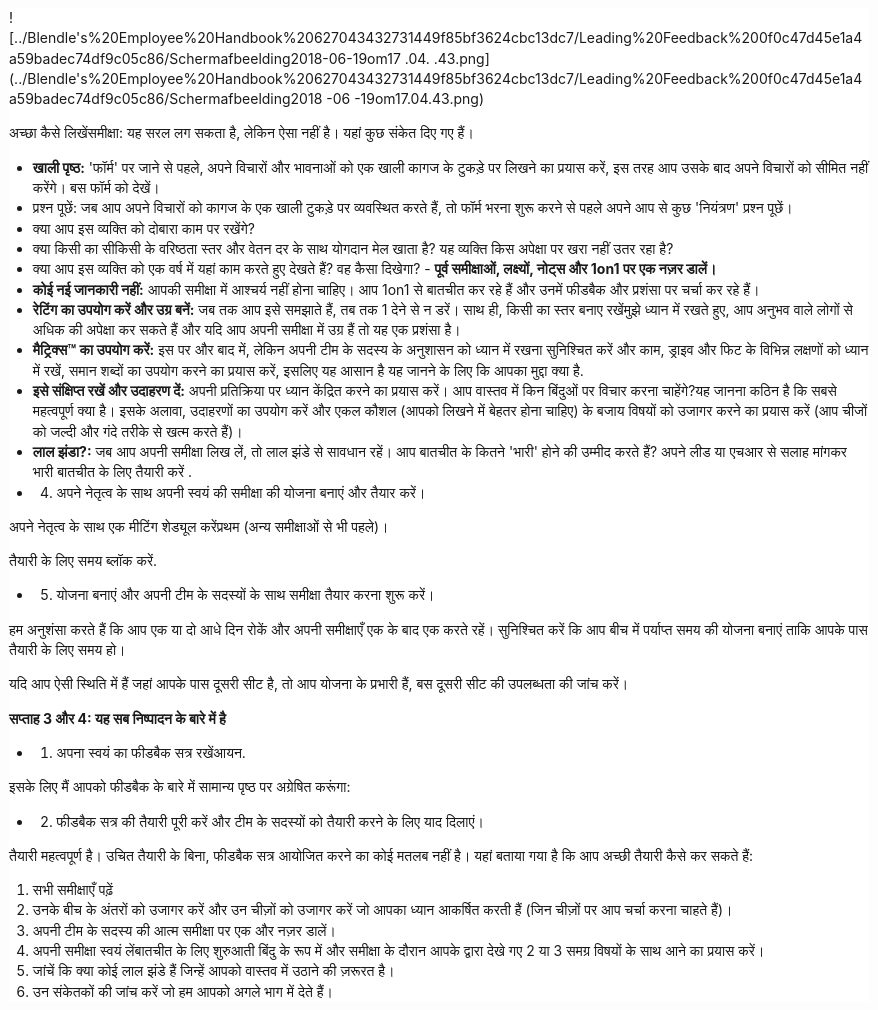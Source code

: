 ![../Blendle's%20Employee%20Handbook%20627043432731449f85bf3624cbc13dc7/Leading%20Feedback%200f0c47d45e1a4a59badec74df9c05c86/Schermafbeelding2018-06-19om17 .04. .43.png](../Blendle's%20Employee%20Handbook%20627043432731449f85bf3624cbc13dc7/Leading%20Feedback%200f0c47d45e1a4a59badec74df9c05c86/Schermafbeelding2018 -06 -19om17.04.43.png)

अच्छा कैसे लिखेंसमीक्षा: यह सरल लग सकता है, लेकिन ऐसा नहीं है। यहां कुछ संकेत दिए गए हैं।

- **खाली पृष्ठ:** 'फॉर्म' पर जाने से पहले, अपने विचारों और भावनाओं को एक खाली कागज के टुकड़े पर लिखने का प्रयास करें, इस तरह आप उसके बाद अपने विचारों को सीमित नहीं करेंगे। बस फॉर्म को देखें।
- प्रश्न पूछें: जब आप अपने विचारों को कागज के एक खाली टुकड़े पर व्यवस्थित करते हैं, तो फॉर्म भरना शुरू करने से पहले अपने आप से कुछ 'नियंत्रण' प्रश्न पूछें।
- क्या आप इस व्यक्ति को दोबारा काम पर रखेंगे?
- क्या किसी का सीकिसी के वरिष्ठता स्तर और वेतन दर के साथ योगदान मेल खाता है? यह व्यक्ति किस अपेक्षा पर खरा नहीं उतर रहा है?
- क्या आप इस व्यक्ति को एक वर्ष में यहां काम करते हुए देखते हैं? वह कैसा दिखेगा? - **पूर्व समीक्षाओं, लक्ष्यों, नोट्स और 1on1 पर एक नज़र डालें।**
- **कोई नई जानकारी नहीं:** आपकी समीक्षा में आश्चर्य नहीं होना चाहिए। आप 1on1 से बातचीत कर रहे हैं और उनमें फीडबैक और प्रशंसा पर चर्चा कर रहे हैं।
- **रेटिंग का उपयोग करें और उग्र बनें:** जब तक आप इसे समझाते हैं, तब तक 1 देने से न डरें। साथ ही, किसी का स्तर बनाए रखेंमुझे ध्यान में रखते हुए, आप अनुभव वाले लोगों से अधिक की अपेक्षा कर सकते हैं और यदि आप अपनी समीक्षा में उग्र हैं तो यह एक प्रशंसा है।
- **मैट्रिक्स™ का उपयोग करें:** इस पर और बाद में, लेकिन अपनी टीम के सदस्य के अनुशासन को ध्यान में रखना सुनिश्चित करें और काम, ड्राइव और फिट के विभिन्न लक्षणों को ध्यान में रखें, समान शब्दों का उपयोग करने का प्रयास करें, इसलिए यह आसान है यह जानने के लिए कि आपका मुद्दा क्या है.
- **इसे संक्षिप्त रखें और उदाहरण दें:** अपनी प्रतिक्रिया पर ध्यान केंद्रित करने का प्रयास करें। आप वास्तव में किन बिंदुओं पर विचार करना चाहेंगे?यह जानना कठिन है कि सबसे महत्वपूर्ण क्या है। इसके अलावा, उदाहरणों का उपयोग करें और एकल कौशल (आपको लिखने में बेहतर होना चाहिए) के बजाय विषयों को उजागर करने का प्रयास करें (आप चीजों को जल्दी और गंदे तरीके से खत्म करते हैं)।
- **लाल झंडा?:** जब आप अपनी समीक्षा लिख ​​लें, तो लाल झंडे से सावधान रहें। आप बातचीत के कितने 'भारी' होने की उम्मीद करते हैं? अपने लीड या एचआर से सलाह मांगकर भारी बातचीत के लिए तैयारी करें .
- 4. अपने नेतृत्व के साथ अपनी स्वयं की समीक्षा की योजना बनाएं और तैयार करें।

अपने नेतृत्व के साथ एक मीटिंग शेड्यूल करेंप्रथम (अन्य समीक्षाओं से भी पहले)।

तैयारी के लिए समय ब्लॉक करें.

- 5. योजना बनाएं और अपनी टीम के सदस्यों के साथ समीक्षा तैयार करना शुरू करें।

हम अनुशंसा करते हैं कि आप एक या दो आधे दिन रोकें और अपनी समीक्षाएँ एक के बाद एक करते रहें। सुनिश्चित करें कि आप बीच में पर्याप्त समय की योजना बनाएं ताकि आपके पास तैयारी के लिए समय हो।

यदि आप ऐसी स्थिति में हैं जहां आपके पास दूसरी सीट है, तो आप योजना के प्रभारी हैं, बस दूसरी सीट की उपलब्धता की जांच करें।

**सप्ताह 3 और 4: यह सब निष्पादन के बारे में है**

- 1. अपना स्वयं का फीडबैक सत्र रखेंआयन.

इसके लिए मैं आपको फीडबैक के बारे में सामान्य पृष्ठ पर अग्रेषित करूंगा:

- 2. फीडबैक सत्र की तैयारी पूरी करें और टीम के सदस्यों को तैयारी करने के लिए याद दिलाएं।

तैयारी महत्वपूर्ण है। उचित तैयारी के बिना, फीडबैक सत्र आयोजित करने का कोई मतलब नहीं है। यहां बताया गया है कि आप अच्छी तैयारी कैसे कर सकते हैं:

1. सभी समीक्षाएँ पढ़ें
2. उनके बीच के अंतरों को उजागर करें और उन चीज़ों को उजागर करें जो आपका ध्यान आकर्षित करती हैं (जिन चीज़ों पर आप चर्चा करना चाहते हैं)।
3. अपनी टीम के सदस्य की आत्म समीक्षा पर एक और नज़र डालें।
4. अपनी समीक्षा स्वयं लेंबातचीत के लिए शुरुआती बिंदु के रूप में और समीक्षा के दौरान आपके द्वारा देखे गए 2 या 3 समग्र विषयों के साथ आने का प्रयास करें।
5. जांचें कि क्या कोई लाल झंडे हैं जिन्हें आपको वास्तव में उठाने की ज़रूरत है।
6. उन संकेतकों की जांच करें जो हम आपको अगले भाग में देते हैं।
